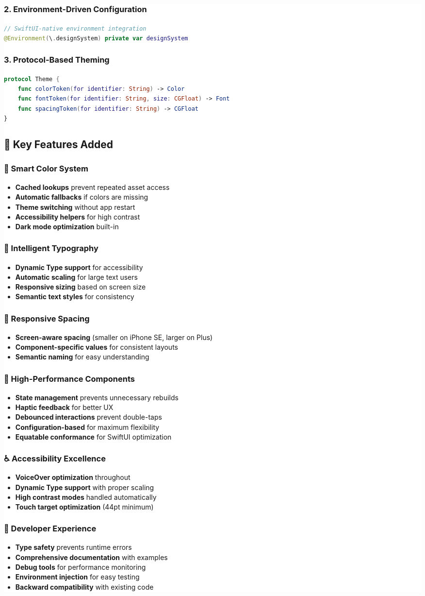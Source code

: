 ### **2. Environment-Driven Configuration**
```swift
// SwiftUI-native environment integration
@Environment(\.designSystem) private var designSystem
```

### **3. Protocol-Based Theming**
```swift
protocol Theme {
    func colorToken(for identifier: String) -> Color
    func fontToken(for identifier: String, size: CGFloat) -> Font
    func spacingToken(for identifier: String) -> CGFloat
}
```

## 🎯 **Key Features Added**

### **🎨 Smart Color System**
- **Cached lookups** prevent repeated asset access
- **Automatic fallbacks** if colors are missing
- **Theme switching** without app restart
- **Accessibility helpers** for high contrast
- **Dark mode optimization** built-in

### **📝 Intelligent Typography**
- **Dynamic Type support** for accessibility
- **Automatic scaling** for large text users
- **Responsive sizing** based on screen size
- **Semantic text styles** for consistency

### **📐 Responsive Spacing**
- **Screen-aware spacing** (smaller on iPhone SE, larger on Plus)
- **Component-specific values** for consistent layouts
- **Semantic naming** for easy understanding

### **🧩 High-Performance Components**
- **State management** prevents unnecessary rebuilds
- **Haptic feedback** for better UX
- **Debounced interactions** prevent double-taps
- **Configuration-based** for maximum flexibility
- **Equatable conformance** for SwiftUI optimization

### **♿ Accessibility Excellence**
- **VoiceOver optimization** throughout
- **Dynamic Type support** with proper scaling
- **High contrast modes** handled automatically
- **Touch target optimization** (44pt minimum)

### **🔧 Developer Experience**
- **Type safety** prevents runtime errors
- **Comprehensive documentation** with examples
- **Debug tools** for performance monitoring
- **Environment injection** for easy testing
- **Backward compatibility** with existing code
